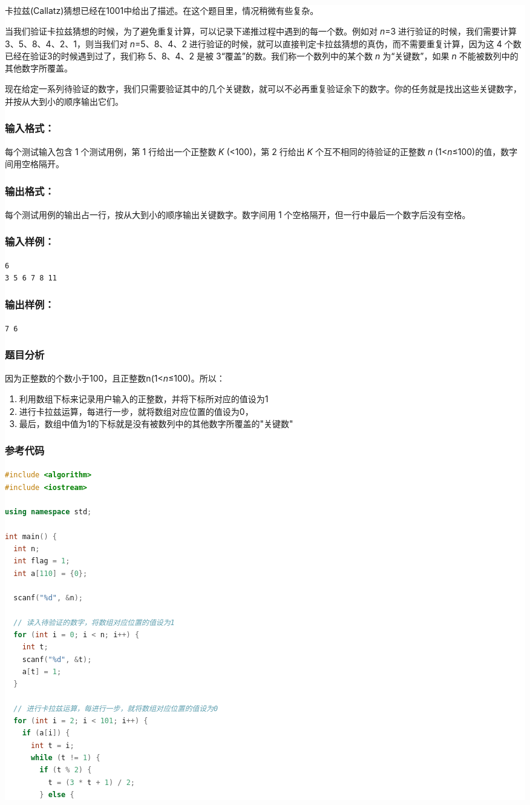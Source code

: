 卡拉兹(Callatz)猜想已经在1001中给出了描述。在这个题目里，情况稍微有些复杂。

当我们验证卡拉兹猜想的时候，为了避免重复计算，可以记录下递推过程中遇到的每一个数。例如对 *n*=3 进行验证的时候，我们需要计算 3、5、8、4、2、1，则当我们对 *n*=5、8、4、2 进行验证的时候，就可以直接判定卡拉兹猜想的真伪，而不需要重复计算，因为这 4 个数已经在验证3的时候遇到过了，我们称 5、8、4、2 是被 3“覆盖”的数。我们称一个数列中的某个数 *n* 为“关键数”，如果 *n* 不能被数列中的其他数字所覆盖。

现在给定一系列待验证的数字，我们只需要验证其中的几个关键数，就可以不必再重复验证余下的数字。你的任务就是找出这些关键数字，并按从大到小的顺序输出它们。

### 输入格式：

每个测试输入包含 1 个测试用例，第 1 行给出一个正整数 *K* (<100)，第 2 行给出 *K* 个互不相同的待验证的正整数 *n* (1<*n*≤100)的值，数字间用空格隔开。

### 输出格式：

每个测试用例的输出占一行，按从大到小的顺序输出关键数字。数字间用 1 个空格隔开，但一行中最后一个数字后没有空格。

### 输入样例：

```in
6
3 5 6 7 8 11
```

### 输出样例：

```out
7 6
```

### 题目分析

因为正整数的个数小于100，且正整数n(1<*n*≤100)。所以：

1. 利用数组下标来记录用户输入的正整数，并将下标所对应的值设为1
2. 进行卡拉兹运算，每进行一步，就将数组对应位置的值设为0，
3. 最后，数组中值为1的下标就是没有被数列中的其他数字所覆盖的"关键数"

### 参考代码

```cpp
#include <algorithm>
#include <iostream>

using namespace std;

int main() {
  int n;
  int flag = 1;
  int a[110] = {0};

  scanf("%d", &n);

  // 读入待验证的数字，将数组对应位置的值设为1
  for (int i = 0; i < n; i++) {
    int t;
    scanf("%d", &t);
    a[t] = 1;
  }

  // 进行卡拉兹运算，每进行一步，就将数组对应位置的值设为0
  for (int i = 2; i < 101; i++) {
    if (a[i]) {
      int t = i;
      while (t != 1) {
        if (t % 2) {
          t = (3 * t + 1) / 2;
        } else {
```